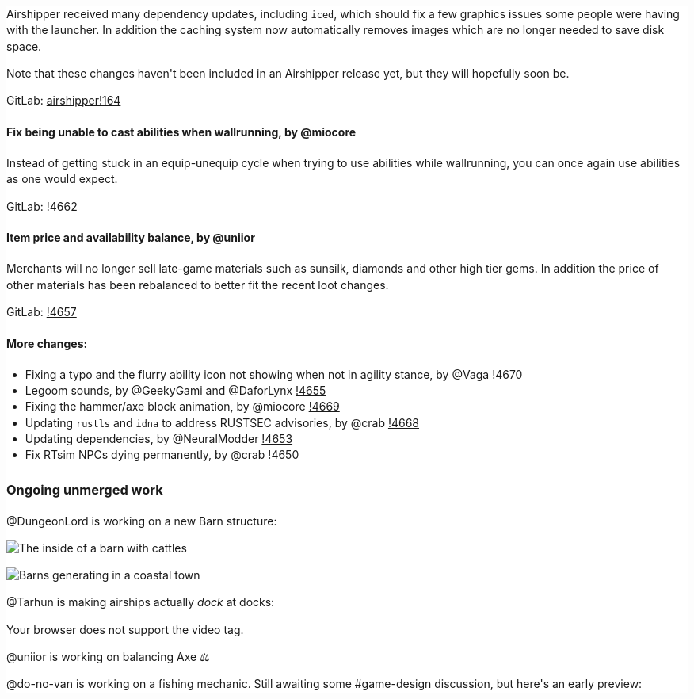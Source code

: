 Airshipper received many dependency updates, including `iced`, which should fix a few graphics issues some people were having with the launcher. In addition the caching system now automatically removes images which are no longer needed to save disk space.

Note that these changes haven't been included in an Airshipper release yet, but they will hopefully soon be.

GitLab: [airshipper!164](https://gitlab.com/veloren/airshipper/-/merge_requests/164)

#### Fix being unable to cast abilities when wallrunning, by @miocore

Instead of getting stuck in an equip-unequip cycle when trying to use abilities while wallrunning, you can once again use abilities as one would expect.

GitLab: [!4662](https://gitlab.com/veloren/veloren/-/merge_requests/4662)

#### Item price and availability balance, by @uniior

Merchants will no longer sell late-game materials such as sunsilk, diamonds and other high tier gems. In addition the price of other materials has been rebalanced to better fit the recent loot changes.

GitLab: [!4657](https://gitlab.com/veloren/veloren/-/merge_requests/4657)

#### More changes:

- Fixing a typo and the flurry ability icon not showing when not in agility stance, by @Vaga [!4670](https://gitlab.com/veloren/veloren/-/merge_requests/4670)
- Legoom sounds, by @GeekyGami and @DaforLynx [!4655](https://gitlab.com/veloren/veloren/-/merge_requests/4655)
- Fixing the hammer/axe block animation, by @miocore [!4669](https://gitlab.com/veloren/veloren/-/merge_requests/4669)
- Updating `rustls` and `idna` to address RUSTSEC advisories, by @crab [!4668](https://gitlab.com/veloren/veloren/-/merge_requests/4668)
- Updating dependencies, by @NeuralModder [!4653](https://gitlab.com/veloren/veloren/-/merge_requests/4653)
- Fix RTsim NPCs dying permanently, by @crab [!4650](https://gitlab.com/veloren/veloren/-/merge_requests/4650)

### Ongoing unmerged work

@DungeonLord is working on a new Barn structure:

![The inside of a barn with cattles](https://s3.eu-central-2.wasabisys.com/veloren-blog/cdn/242/barns_1.webp)

![Barns generating in a coastal town](https://s3.eu-central-2.wasabisys.com/veloren-blog/cdn/242/barns_2.webp)

@Tarhun is making airships actually _dock_ at docks:

Your browser does not support the video tag.

@uniior is working on balancing Axe ⚖️

@do-no-van is working on a fishing mechanic. Still awaiting some #game-design discussion, but here's an early preview:
